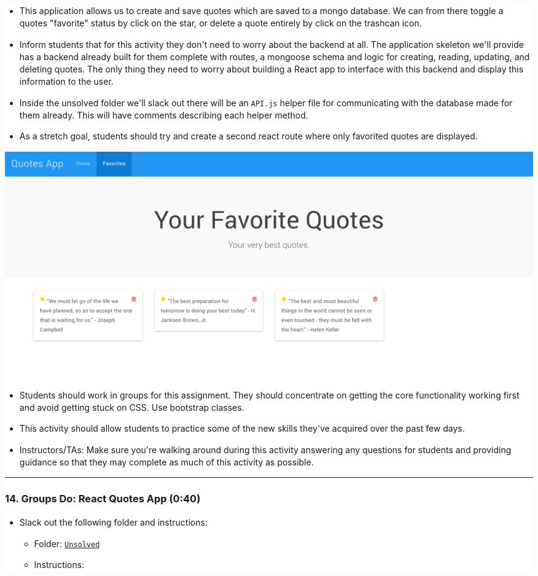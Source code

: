 * This application allows us to create and save quotes which are saved to a mongo database. We can from there toggle a quotes "favorite" status by click on the star, or delete a quote entirely by click on the trashcan icon.

* Inform students that for this activity they don't need to worry about the backend at all. The application skeleton we'll provide has a backend already built for them complete with routes, a mongoose schema and logic for creating, reading, updating, and deleting quotes. The only thing they need to worry about building a React app to interface with this backend and display this information to the user.

* Inside the unsolved folder we'll slack out there will be an `API.js` helper file for communicating with the database made for them already. This will have comments describing each helper method.

* As a stretch goal, students should try and create a second react route where only favorited quotes are displayed.

![Quotes Demo 2](Images/11-Quotes-App-Demo-2.png)

* Students should work in groups for this assignment. They should concentrate on getting the core functionality working first and avoid getting stuck on CSS. Use bootstrap classes.

* This activity should allow students to practice some of the new skills they've acquired over the past few days.

* Instructors/TAs: Make sure you're walking around during this activity answering any questions for students and providing guidance so that they may complete as much of this activity as possible.

- - -

### 14. Groups Do: React Quotes App (0:40)

* Slack out the following folder and instructions:

  * Folder: [`Unsolved`](Activities/05-Quotes-App/Unsolved)
  
  * Instructions:
      